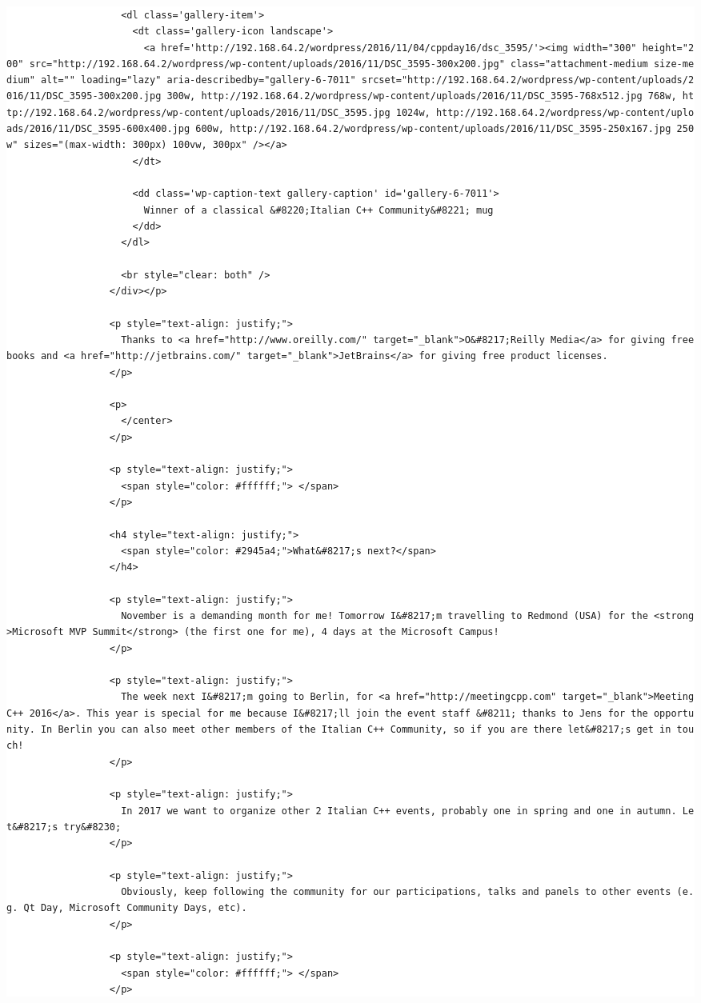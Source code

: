                         <dl class='gallery-item'>
                          <dt class='gallery-icon landscape'>
                            <a href='http://192.168.64.2/wordpress/2016/11/04/cppday16/dsc_3595/'><img width="300" height="200" src="http://192.168.64.2/wordpress/wp-content/uploads/2016/11/DSC_3595-300x200.jpg" class="attachment-medium size-medium" alt="" loading="lazy" aria-describedby="gallery-6-7011" srcset="http://192.168.64.2/wordpress/wp-content/uploads/2016/11/DSC_3595-300x200.jpg 300w, http://192.168.64.2/wordpress/wp-content/uploads/2016/11/DSC_3595-768x512.jpg 768w, http://192.168.64.2/wordpress/wp-content/uploads/2016/11/DSC_3595.jpg 1024w, http://192.168.64.2/wordpress/wp-content/uploads/2016/11/DSC_3595-600x400.jpg 600w, http://192.168.64.2/wordpress/wp-content/uploads/2016/11/DSC_3595-250x167.jpg 250w" sizes="(max-width: 300px) 100vw, 300px" /></a>
                          </dt>
                          
                          <dd class='wp-caption-text gallery-caption' id='gallery-6-7011'>
                            Winner of a classical &#8220;Italian C++ Community&#8221; mug
                          </dd>
                        </dl>
                        
                        <br style="clear: both" />
                      </div></p> 
                      
                      <p style="text-align: justify;">
                        Thanks to <a href="http://www.oreilly.com/" target="_blank">O&#8217;Reilly Media</a> for giving free books and <a href="http://jetbrains.com/" target="_blank">JetBrains</a> for giving free product licenses.
                      </p>
                      
                      <p>
                        </center>
                      </p>
                      
                      <p style="text-align: justify;">
                        <span style="color: #ffffff;"> </span>
                      </p>
                      
                      <h4 style="text-align: justify;">
                        <span style="color: #2945a4;">What&#8217;s next?</span>
                      </h4>
                      
                      <p style="text-align: justify;">
                        November is a demanding month for me! Tomorrow I&#8217;m travelling to Redmond (USA) for the <strong>Microsoft MVP Summit</strong> (the first one for me), 4 days at the Microsoft Campus!
                      </p>
                      
                      <p style="text-align: justify;">
                        The week next I&#8217;m going to Berlin, for <a href="http://meetingcpp.com" target="_blank">Meeting C++ 2016</a>. This year is special for me because I&#8217;ll join the event staff &#8211; thanks to Jens for the opportunity. In Berlin you can also meet other members of the Italian C++ Community, so if you are there let&#8217;s get in touch!
                      </p>
                      
                      <p style="text-align: justify;">
                        In 2017 we want to organize other 2 Italian C++ events, probably one in spring and one in autumn. Let&#8217;s try&#8230;
                      </p>
                      
                      <p style="text-align: justify;">
                        Obviously, keep following the community for our participations, talks and panels to other events (e.g. Qt Day, Microsoft Community Days, etc).
                      </p>
                      
                      <p style="text-align: justify;">
                        <span style="color: #ffffff;"> </span>
                      </p>
                      